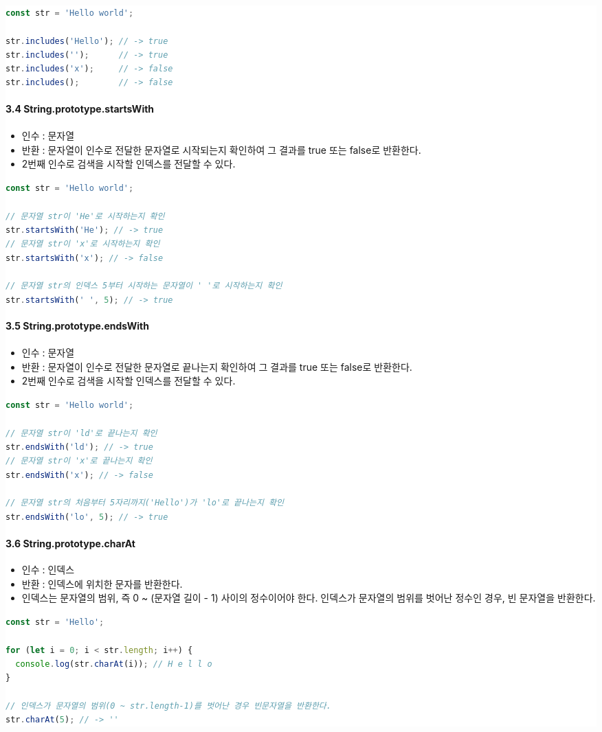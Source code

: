 ```js
const str = 'Hello world';

str.includes('Hello'); // -> true
str.includes('');      // -> true
str.includes('x');     // -> false
str.includes();        // -> false
```



#### 3.4 String.prototype.startsWith

- 인수 : 문자열
- 반환 : 문자열이 인수로 전달한 문자열로 시작되는지 확인하여 그 결과를 true 또는 false로 반환한다.
- 2번째 인수로 검색을 시작할 인덱스를 전달할 수 있다.

```javascript
const str = 'Hello world';

// 문자열 str이 'He'로 시작하는지 확인
str.startsWith('He'); // -> true
// 문자열 str이 'x'로 시작하는지 확인
str.startsWith('x'); // -> false

// 문자열 str의 인덱스 5부터 시작하는 문자열이 ' '로 시작하는지 확인
str.startsWith(' ', 5); // -> true
```



#### 3.5 String.prototype.endsWith

- 인수 : 문자열
- 반환 : 문자열이 인수로 전달한 문자열로 끝나는지 확인하여 그 결과를 true 또는 false로 반환한다.
- 2번째 인수로 검색을 시작할 인덱스를 전달할 수 있다.

```javascript
const str = 'Hello world';

// 문자열 str이 'ld'로 끝나는지 확인
str.endsWith('ld'); // -> true
// 문자열 str이 'x'로 끝나는지 확인
str.endsWith('x'); // -> false

// 문자열 str의 처음부터 5자리까지('Hello')가 'lo'로 끝나는지 확인
str.endsWith('lo', 5); // -> true
```



#### 3.6 String.prototype.charAt

- 인수 : 인덱스
- 반환 : 인덱스에 위치한 문자를 반환한다.
- 인덱스는 문자열의 범위, 즉 0 ~ (문자열 길이 - 1) 사이의 정수이어야 한다. 인덱스가 문자열의 범위를 벗어난 정수인 경우, 빈 문자열을 반환한다.

```javascript
const str = 'Hello';

for (let i = 0; i < str.length; i++) {
  console.log(str.charAt(i)); // H e l l o
}

// 인덱스가 문자열의 범위(0 ~ str.length-1)를 벗어난 경우 빈문자열을 반환한다.
str.charAt(5); // -> ''
```
